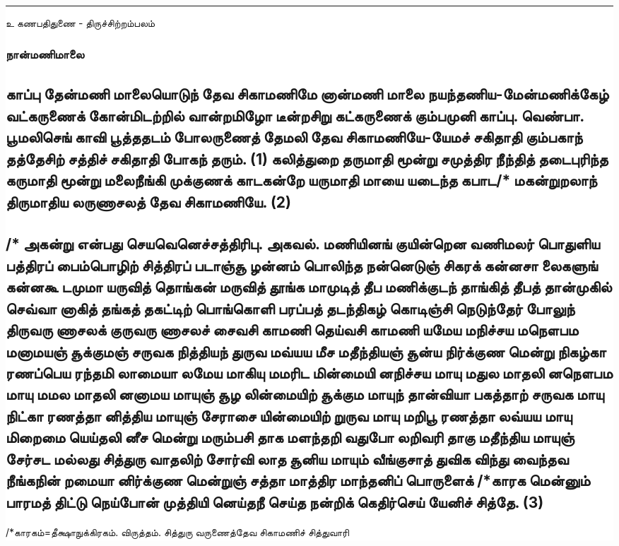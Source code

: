 --------------------
உ
கணபதிதுணை - திருச்சிற்றம்பலம்

### நான்மணிமாலை

**காப்பு**
தேன்மணி மாலையொடுந் தேவ சிகாமணிமே
னான்மணி மாலை நயந்தணிய-மேன்மணிக்கேழ்
வட்கருணைக் கோன்மிடற்றில் வான்றமிழோ டீன்றசிறு
கட்கருணைக் கும்பமுனி காப்பு.
வெண்பா.
பூமலிசெங் காவி பூத்ததடம் போலருணைத்
தேமலி தேவ சிகாமணியே-யேமச்
சகிதாதி கும்பகாந் தத்தேசிற் சத்திச்
சகிதாதி போகந் தரும். (1)
கலித்துறை
தருமாதி மூன்று சமுத்திர நீந்தித் தடைபுரிந்த
கருமாதி மூன்று மலைநீங்கி முக்குணக் காடகன்றே
யருமாதி மாயை யடைந்த கபாட/* மகன்றுறலாந்
திருமாதிய லருணாசலத் தேவ சிகாமணியே. (2)
--------
/* அகன்று என்பது செயவெனெச்சத்திரிபு.
அகவல்.
மணியினங் குயின்றென வணிமலர் பொதுளிய
பத்திரப் பைம்பொழிற் சித்திரப் படாஞ்சூ
ழன்னம் பொலிந்த நன்னெடுஞ் சிகரக்
கன்னசா லைகளுங் கன்னகூ டமுமா
யருவித் தொங்கன் மருவித் தூங்க
மாமுடித் தீப மணிக்குடந் தாங்கித்
தீபத் தான்முகில் செவ்வா னாகித்
தங்கத் தகட்டிற் பொங்கொளி பரப்பத்
தடந்திகழ் கொடிஞ்சி நெடுந்தேர் போலுந்
திருவரு ணாசலக் குருவரு ணாசலச்
சைவசி காமணி தெய்வசி காமணி
யமேய மநிச்சய மநௌபம மனாமயஞ்
சூக்குமஞ் சருவக நித்தியந் துருவ
மவ்யய மீச மதீந்தியஞ் சூன்ய
நிர்க்குண மென்று நிகழ்கா ரணப்பெய
ரந்தமி லாமையா லமேய மாகியு
மமரிட மின்மையி னநிச்சய மாயு
மதுல மாதலி னநௌபம மாயு
மமல மாதலி னனாமய மாயுஞ்
சூழ லின்மையிற் சூக்கும மாயுந்
தான்வியா பகத்தாற் சருவக மாயு
நிட்கா ரணத்தா னித்திய மாயுஞ்
சேராசை யின்மையிற் றுருவ மாயு
மறிபூ ரணத்தா லவ்யய மாயு
மிறைமை யெய்தலி னீச மென்று
மரும்பசி தாக மளந்தறி வதுபோ
லறிவரி தாகு மதீந்திய மாயுஞ்
சேர்சட மல்லது சித்துரு வாதலிற்
சோர்வி லாத சூனிய மாயும்
வீங்குசாத் துவிக விந்து வைந்தவ
நீங்கநின் றமையா னிர்க்குண மென்றுஞ்
சத்தா மாத்திர மாந்தனிப் பொருளைக்
/*காரக மென்னும் பாரமத் திட்டு
நெய்போன் முத்தியி னெய்தநீ செய்த
நன்றிக் கெதிர்செய் யேனிச் சித்தே. (3)
---------
/*காரகம்=தீக்ஷாநுக்கிரகம்.
விருத்தம்.
சித்துரு வருணைத்தேவ சிகாமணிச் சித்துவாரி